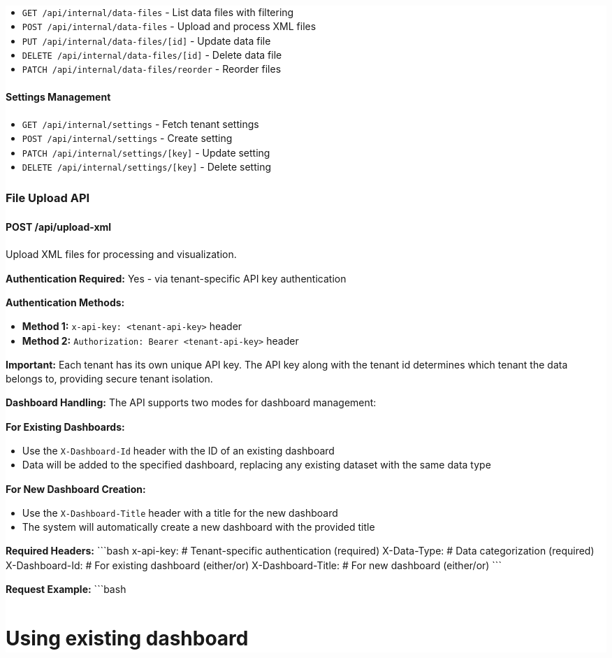 - `GET /api/internal/data-files` - List data files with filtering
- `POST /api/internal/data-files` - Upload and process XML files
- `PUT /api/internal/data-files/[id]` - Update data file
- `DELETE /api/internal/data-files/[id]` - Delete data file
- `PATCH /api/internal/data-files/reorder` - Reorder files

#### Settings Management

- `GET /api/internal/settings` - Fetch tenant settings
- `POST /api/internal/settings` - Create setting
- `PATCH /api/internal/settings/[key]` - Update setting
- `DELETE /api/internal/settings/[key]` - Delete setting

### File Upload API

#### POST /api/upload-xml

Upload XML files for processing and visualization.

**Authentication Required:** Yes - via tenant-specific API key authentication

**Authentication Methods:**

- **Method 1:** `x-api-key: <tenant-api-key>` header
- **Method 2:** `Authorization: Bearer <tenant-api-key>` header

**Important:** Each tenant has its own unique API key. The API key along with the tenant id determines which tenant the data belongs to, providing secure tenant isolation.

**Dashboard Handling:**
The API supports two modes for dashboard management:

**For Existing Dashboards:**

- Use the `X-Dashboard-Id` header with the ID of an existing dashboard
- Data will be added to the specified dashboard, replacing any existing dataset with the same data type

**For New Dashboard Creation:**

- Use the `X-Dashboard-Title` header with a title for the new dashboard
- The system will automatically create a new dashboard with the provided title

**Required Headers:**
\`\`\`bash
x-api-key: <tenant-api-key> # Tenant-specific authentication (required)
X-Data-Type: <data-category> # Data categorization (required)
X-Dashboard-Id: <dashboard-id> # For existing dashboard (either/or)
X-Dashboard-Title: <dashboard-title> # For new dashboard (either/or)
\`\`\`

**Request Example:**
\`\`\`bash

# Using existing dashboard
